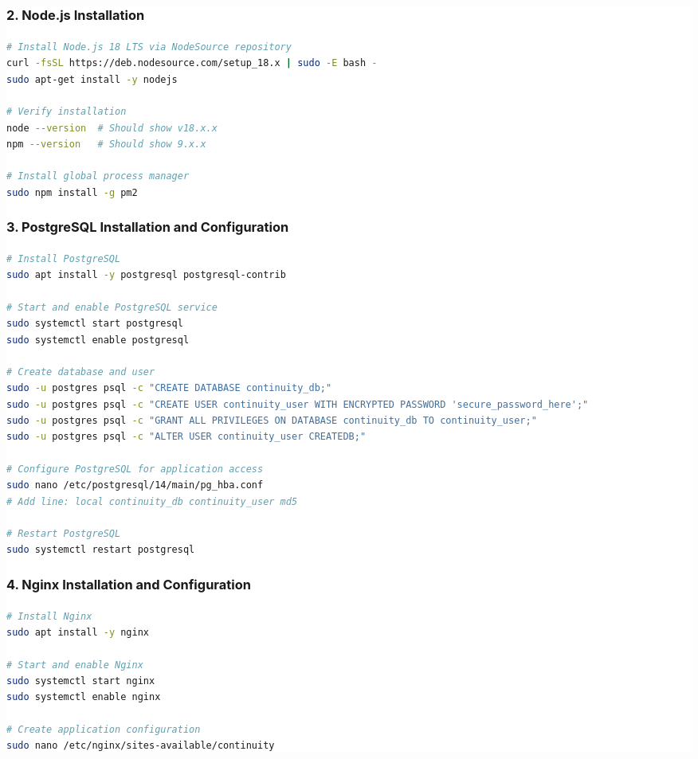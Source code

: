 ### 2. Node.js Installation

```bash
# Install Node.js 18 LTS via NodeSource repository
curl -fsSL https://deb.nodesource.com/setup_18.x | sudo -E bash -
sudo apt-get install -y nodejs

# Verify installation
node --version  # Should show v18.x.x
npm --version   # Should show 9.x.x

# Install global process manager
sudo npm install -g pm2
```

### 3. PostgreSQL Installation and Configuration

```bash
# Install PostgreSQL
sudo apt install -y postgresql postgresql-contrib

# Start and enable PostgreSQL service
sudo systemctl start postgresql
sudo systemctl enable postgresql

# Create database and user
sudo -u postgres psql -c "CREATE DATABASE continuity_db;"
sudo -u postgres psql -c "CREATE USER continuity_user WITH ENCRYPTED PASSWORD 'secure_password_here';"
sudo -u postgres psql -c "GRANT ALL PRIVILEGES ON DATABASE continuity_db TO continuity_user;"
sudo -u postgres psql -c "ALTER USER continuity_user CREATEDB;"

# Configure PostgreSQL for application access
sudo nano /etc/postgresql/14/main/pg_hba.conf
# Add line: local continuity_db continuity_user md5

# Restart PostgreSQL
sudo systemctl restart postgresql
```

### 4. Nginx Installation and Configuration

```bash
# Install Nginx
sudo apt install -y nginx

# Start and enable Nginx
sudo systemctl start nginx
sudo systemctl enable nginx

# Create application configuration
sudo nano /etc/nginx/sites-available/continuity
```
